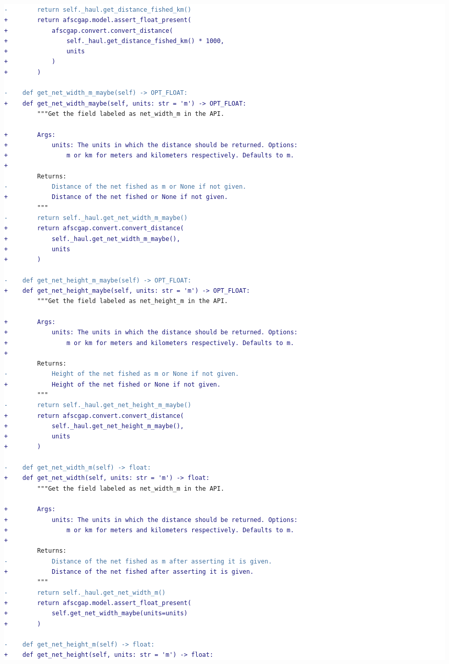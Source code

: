 ```diff
-        return self._haul.get_distance_fished_km()
+        return afscgap.model.assert_float_present(
+            afscgap.convert.convert_distance(
+                self._haul.get_distance_fished_km() * 1000,
+                units
+            )
+        )
 
-    def get_net_width_m_maybe(self) -> OPT_FLOAT:
+    def get_net_width_maybe(self, units: str = 'm') -> OPT_FLOAT:
         """Get the field labeled as net_width_m in the API.
 
+        Args:
+            units: The units in which the distance should be returned. Options:
+                m or km for meters and kilometers respectively. Defaults to m.
+
         Returns:
-            Distance of the net fished as m or None if not given.
+            Distance of the net fished or None if not given.
         """
-        return self._haul.get_net_width_m_maybe()
+        return afscgap.convert.convert_distance(
+            self._haul.get_net_width_m_maybe(),
+            units
+        )
 
-    def get_net_height_m_maybe(self) -> OPT_FLOAT:
+    def get_net_height_maybe(self, units: str = 'm') -> OPT_FLOAT:
         """Get the field labeled as net_height_m in the API.
 
+        Args:
+            units: The units in which the distance should be returned. Options:
+                m or km for meters and kilometers respectively. Defaults to m.
+
         Returns:
-            Height of the net fished as m or None if not given.
+            Height of the net fished or None if not given.
         """
-        return self._haul.get_net_height_m_maybe()
+        return afscgap.convert.convert_distance(
+            self._haul.get_net_height_m_maybe(),
+            units
+        )
 
-    def get_net_width_m(self) -> float:
+    def get_net_width(self, units: str = 'm') -> float:
         """Get the field labeled as net_width_m in the API.
 
+        Args:
+            units: The units in which the distance should be returned. Options:
+                m or km for meters and kilometers respectively. Defaults to m.
+
         Returns:
-            Distance of the net fished as m after asserting it is given.
+            Distance of the net fished after asserting it is given.
         """
-        return self._haul.get_net_width_m()
+        return afscgap.model.assert_float_present(
+            self.get_net_width_maybe(units=units)
+        )
 
-    def get_net_height_m(self) -> float:
+    def get_net_height(self, units: str = 'm') -> float:
```